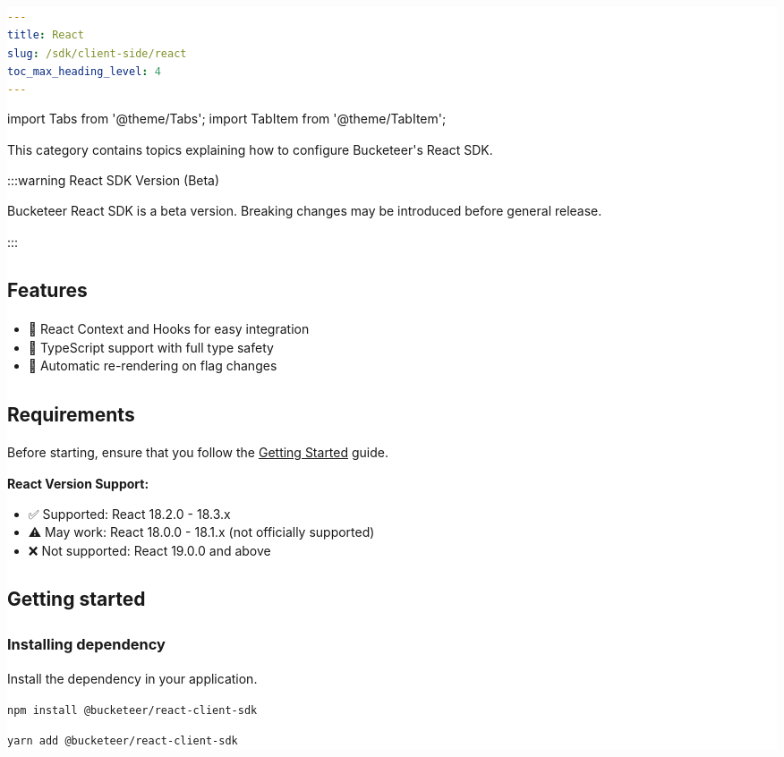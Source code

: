 ```yaml
---
title: React
slug: /sdk/client-side/react
toc_max_heading_level: 4
---
```


import Tabs from '@theme/Tabs';
import TabItem from '@theme/TabItem';

This category contains topics explaining how to configure Bucketeer's React SDK.

:::warning React SDK Version (Beta)

Bucketeer React SDK is a beta version. Breaking changes may be introduced before general release.

:::

## Features

- 🚀 React Context and Hooks for easy integration
- 🔧 TypeScript support with full type safety
- 🔄 Automatic re-rendering on flag changes

## Requirements

Before starting, ensure that you follow the [Getting Started](/getting-started) guide.

**React Version Support:**
- ✅ Supported: React 18.2.0 - 18.3.x
- ⚠️ May work: React 18.0.0 - 18.1.x (not officially supported)
- ❌ Not supported: React 19.0.0 and above

## Getting started

### Installing dependency

Install the dependency in your application.

<Tabs>
<TabItem value="npm" label="npm">

```sh showLineNumbers
npm install @bucketeer/react-client-sdk
```

</TabItem>
<TabItem value="yarn" label="Yarn">

```sh showLineNumbers
yarn add @bucketeer/react-client-sdk
```

</TabItem>
</Tabs>
